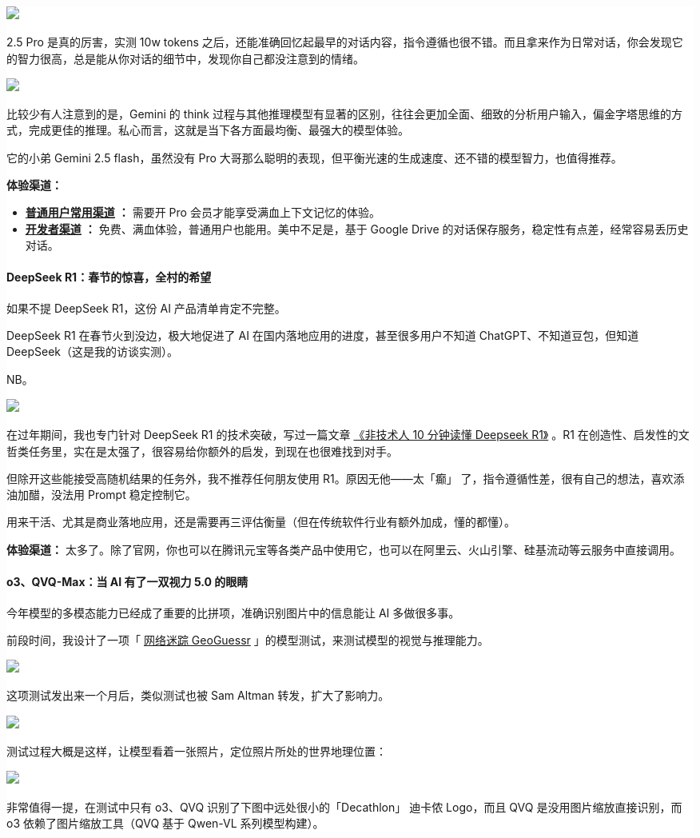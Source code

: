 ![](https://cdnfile.sspai.com/2025/07/16/article/a944d0d237b7bf91fd349468ae1d2485.png?imageView2/2/w/1120/q/40/interlace/1/ignore-error/1)

2.5 Pro 是真的厉害，实测 10w tokens 之后，还能准确回忆起最早的对话内容，指令遵循也很不错。而且拿来作为日常对话，你会发现它的智力很高，总是能从你对话的细节中，发现你自己都没注意到的情绪。

![](https://cdnfile.sspai.com/2025/07/17/2637969c1696290331068a3e3fcc85eb.png?imageView2/2/w/1120/q/40/interlace/1/ignore-error/1)

比较少有人注意到的是，Gemini 的 think 过程与其他推理模型有显著的区别，往往会更加全面、细致的分析用户输入，偏金字塔思维的方式，完成更佳的推理。私心而言，这就是当下各方面最均衡、最强大的模型体验。

它的小弟 Gemini 2.5 flash，虽然没有 Pro 大哥那么聪明的表现，但平衡光速的生成速度、还不错的模型智力，也值得推荐。

**体验渠道：**

- [**普通用户常用渠道**](https://sspai.com/link?target=https%3A%2F%2Fgemini.google.com%2F) **：** 需要开 Pro 会员才能享受满血上下文记忆的体验。
- [**开发者渠道**](https://sspai.com/link?target=https%3A%2F%2Faistudio.google.com%2F) **：** 免费、满血体验，普通用户也能用。美中不足是，基于 Google Drive 的对话保存服务，稳定性有点差，经常容易丢历史对话。

#### DeepSeek R1：春节的惊喜，全村的希望

如果不提 DeepSeek R1，这份 AI 产品清单肯定不完整。

DeepSeek R1 在春节火到没边，极大地促进了 AI 在国内落地应用的进度，甚至很多用户不知道 ChatGPT、不知道豆包，但知道 DeepSeek（这是我的访谈实测）。

NB。

![](https://cdnfile.sspai.com/2025/07/16/article/8c2206d42c85a4f04f63cfdb41a6279e.png?imageView2/2/w/1120/q/40/interlace/1/ignore-error/1)

在过年期间，我也专门针对 DeepSeek R1 的技术突破，写过一篇文章 [《非技术人 10 分钟读懂 Deepseek R1》](https://mp.weixin.qq.com/s/fdRnD0kHR7ixrMy4uZYFoA) 。R1 在创造性、启发性的文哲类任务里，实在是太强了，很容易给你额外的启发，到现在也很难找到对手。

但除开这些能接受高随机结果的任务外，我不推荐任何朋友使用 R1。原因无他——太「癫」 了，指令遵循性差，很有自己的想法，喜欢添油加醋，没法用 Prompt 稳定控制它。

用来干活、尤其是商业落地应用，还是需要再三评估衡量（但在传统软件行业有额外加成，懂的都懂）。

**体验渠道：** 太多了。除了官网，你也可以在腾讯元宝等各类产品中使用它，也可以在阿里云、火山引擎、硅基流动等云服务中直接调用。

#### o3、QVQ-Max：当 AI 有了一双视力 5.0 的眼睛

今年模型的多模态能力已经成了重要的比拼项，准确识别图片中的信息能让 AI 多做很多事。

前段时间，我设计了一项「 [网络迷踪 GeoGuessr](https://mp.weixin.qq.com/s/nApsHJlY_gK1JQWbMgi3IA) 」的模型测试，来测试模型的视觉与推理能力。

![](https://cdnfile.sspai.com/2025/07/16/article/59fb9ccdaf5b8f46f2ec39dfb24b199b.png?imageView2/2/w/1120/q/40/interlace/1/ignore-error/1)

这项测试发出来一个月后，类似测试也被 Sam Altman 转发，扩大了影响力。

![](https://cdnfile.sspai.com/2025/07/16/article/9c13e64097ebf475731a76b369ac886f.png?imageView2/2/w/1120/q/40/interlace/1/ignore-error/1)

测试过程大概是这样，让模型看着一张照片，定位照片所处的世界地理位置：

![](https://cdnfile.sspai.com/2025/07/17/f143ce722a4885d3471d29309a72e76f.png?imageView2/2/w/1120/q/40/interlace/1/ignore-error/1)

非常值得一提，在测试中只有 o3、QVQ 识别了下图中远处很小的「Decathlon」 迪卡侬 Logo，而且 QVQ 是没用图片缩放直接识别，而 o3 依赖了图片缩放工具（QVQ 基于 Qwen-VL 系列模型构建）。
